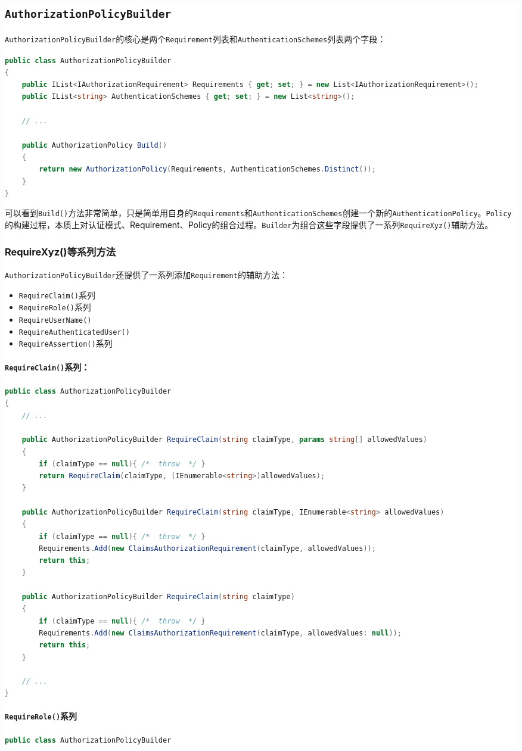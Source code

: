 
## `AuthorizationPolicyBuilder`

`AuthorizationPolicyBuilder`的核心是两个`Requirement`列表和`AuthenticationSchemes`列表两个字段：
```csharp
public class AuthorizationPolicyBuilder
{
    public IList<IAuthorizationRequirement> Requirements { get; set; } = new List<IAuthorizationRequirement>();
    public IList<string> AuthenticationSchemes { get; set; } = new List<string>();
    
    // ...
    
    public AuthorizationPolicy Build()
    {
        return new AuthorizationPolicy(Requirements, AuthenticationSchemes.Distinct());
    }
}
```
可以看到`Build()`方法非常简单，只是简单用自身的`Requirements`和`AuthenticationSchemes`创建一个新的`AuthenticationPolicy`。`Policy`的构建过程，本质上对认证模式、Requirement、Policy的组合过程。`Builder`为组合这些字段提供了一系列`RequireXyz()`辅助方法。

### RequireXyz()等系列方法

`AuthorizationPolicyBuilder`还提供了一系列添加`Requirement`的辅助方法：
- `RequireClaim()`系列
- `RequireRole()`系列
- `RequireUserName()`
- `RequireAuthenticatedUser()`
- `RequireAssertion()`系列

#### `RequireClaim()`系列：
```csharp
public class AuthorizationPolicyBuilder
{
    // ...
    
    public AuthorizationPolicyBuilder RequireClaim(string claimType, params string[] allowedValues)
    {
        if (claimType == null){ /*  throw  */ }
        return RequireClaim(claimType, (IEnumerable<string>)allowedValues);
    }

    public AuthorizationPolicyBuilder RequireClaim(string claimType, IEnumerable<string> allowedValues)
    {
        if (claimType == null){ /*  throw  */ }
        Requirements.Add(new ClaimsAuthorizationRequirement(claimType, allowedValues));
        return this;
    }

    public AuthorizationPolicyBuilder RequireClaim(string claimType)
    {
        if (claimType == null){ /*  throw  */ }
        Requirements.Add(new ClaimsAuthorizationRequirement(claimType, allowedValues: null));
        return this;
    }
    
    // ...
}
```
#### `RequireRole()`系列
```csharp
public class AuthorizationPolicyBuilder
```